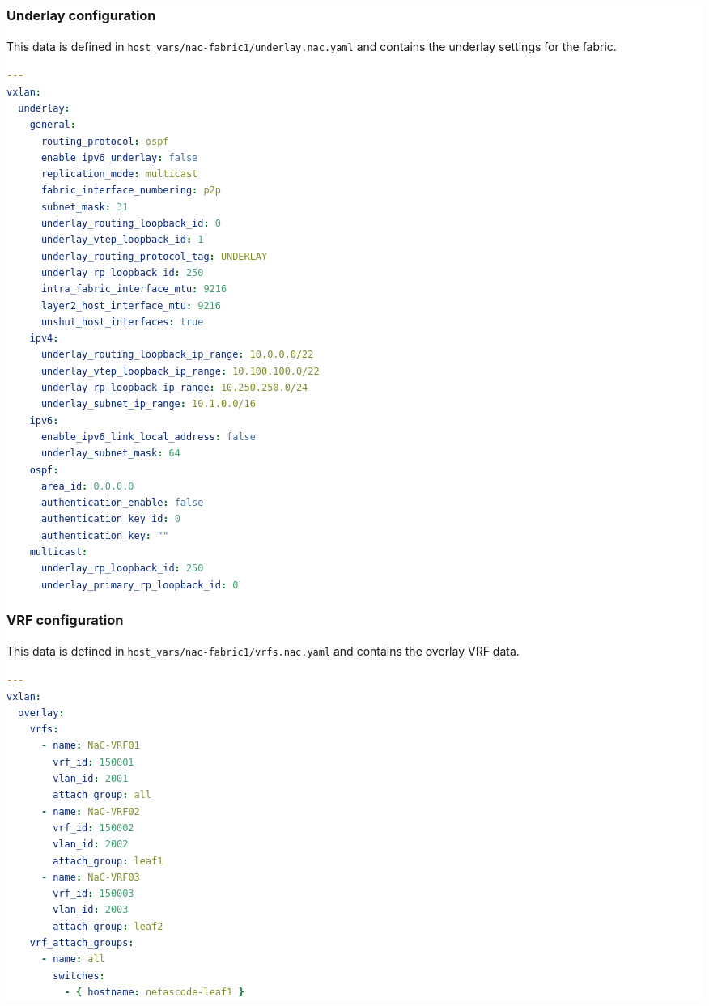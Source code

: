 ### Underlay configuration

This data is defined in `host_vars/nac-fabric1/underlay.nac.yaml` and contains the underlay settings for the fabric.

```yaml
---
vxlan:
  underlay:
    general:
      routing_protocol: ospf
      enable_ipv6_underlay: false
      replication_mode: multicast
      fabric_interface_numbering: p2p
      subnet_mask: 31
      underlay_routing_loopback_id: 0
      underlay_vtep_loopback_id: 1
      underlay_routing_protocol_tag: UNDERLAY
      underlay_rp_loopback_id: 250
      intra_fabric_interface_mtu: 9216
      layer2_host_interface_mtu: 9216
      unshut_host_interfaces: true
    ipv4:
      underlay_routing_loopback_ip_range: 10.0.0.0/22
      underlay_vtep_loopback_ip_range: 10.100.100.0/22
      underlay_rp_loopback_ip_range: 10.250.250.0/24
      underlay_subnet_ip_range: 10.1.0.0/16
    ipv6:
      enable_ipv6_link_local_address: false
      underlay_subnet_mask: 64
    ospf:
      area_id: 0.0.0.0
      authentication_enable: false
      authentication_key_id: 0
      authentication_key: ""
    multicast:
      underlay_rp_loopback_id: 250
      underlay_primary_rp_loopback_id: 0
```

### VRF configuration

This data is defined in `host_vars/nac-fabric1/vrfs.nac.yaml` and contains the overlay VRF data.

```yaml
---
vxlan:
  overlay:
    vrfs:
      - name: NaC-VRF01
        vrf_id: 150001
        vlan_id: 2001
        attach_group: all
      - name: NaC-VRF02
        vrf_id: 150002
        vlan_id: 2002
        attach_group: leaf1
      - name: NaC-VRF03
        vrf_id: 150003
        vlan_id: 2003
        attach_group: leaf2
    vrf_attach_groups:
      - name: all
        switches:
          - { hostname: netascode-leaf1 }
```